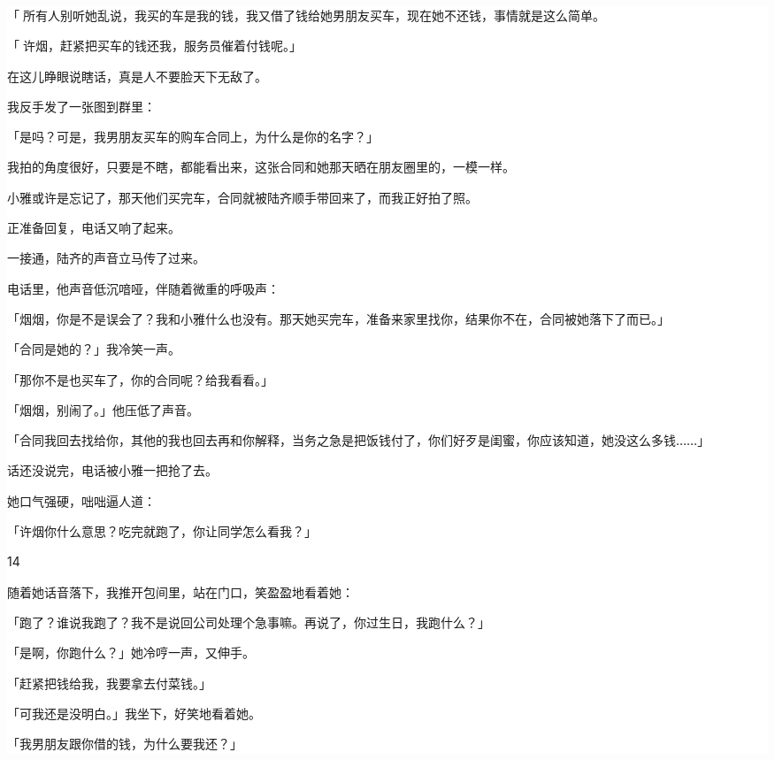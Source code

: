 「 所有人别听她乱说，我买的车是我的钱，我又借了钱给她男朋友买车，现在她不还钱，事情就是这么简单。


「 许烟，赶紧把买车的钱还我，服务员催着付钱呢。」


在这儿睁眼说瞎话，真是人不要脸天下无敌了。


我反手发了一张图到群里：


「是吗？可是，我男朋友买车的购车合同上，为什么是你的名字？」


我拍的角度很好，只要是不瞎，都能看出来，这张合同和她那天晒在朋友圈里的，一模一样。


小雅或许是忘记了，那天他们买完车，合同就被陆齐顺手带回来了，而我正好拍了照。


正准备回复，电话又响了起来。


一接通，陆齐的声音立马传了过来。


电话里，他声音低沉喑哑，伴随着微重的呼吸声：


「烟烟，你是不是误会了？我和小雅什么也没有。那天她买完车，准备来家里找你，结果你不在，合同被她落下了而已。」


「合同是她的？」我冷笑一声。


「那你不是也买车了，你的合同呢？给我看看。」


「烟烟，别闹了。」他压低了声音。


「合同我回去找给你，其他的我也回去再和你解释，当务之急是把饭钱付了，你们好歹是闺蜜，你应该知道，她没这么多钱……」


话还没说完，电话被小雅一把抢了去。


她口气强硬，咄咄逼人道：


「许烟你什么意思？吃完就跑了，你让同学怎么看我？」


14


随着她话音落下，我推开包间里，站在门口，笑盈盈地看着她：


「跑了？谁说我跑了？我不是说回公司处理个急事嘛。再说了，你过生日，我跑什么？」


「是啊，你跑什么？」她冷哼一声，又伸手。


「赶紧把钱给我，我要拿去付菜钱。」


「可我还是没明白。」我坐下，好笑地看着她。


「我男朋友跟你借的钱，为什么要我还？」
